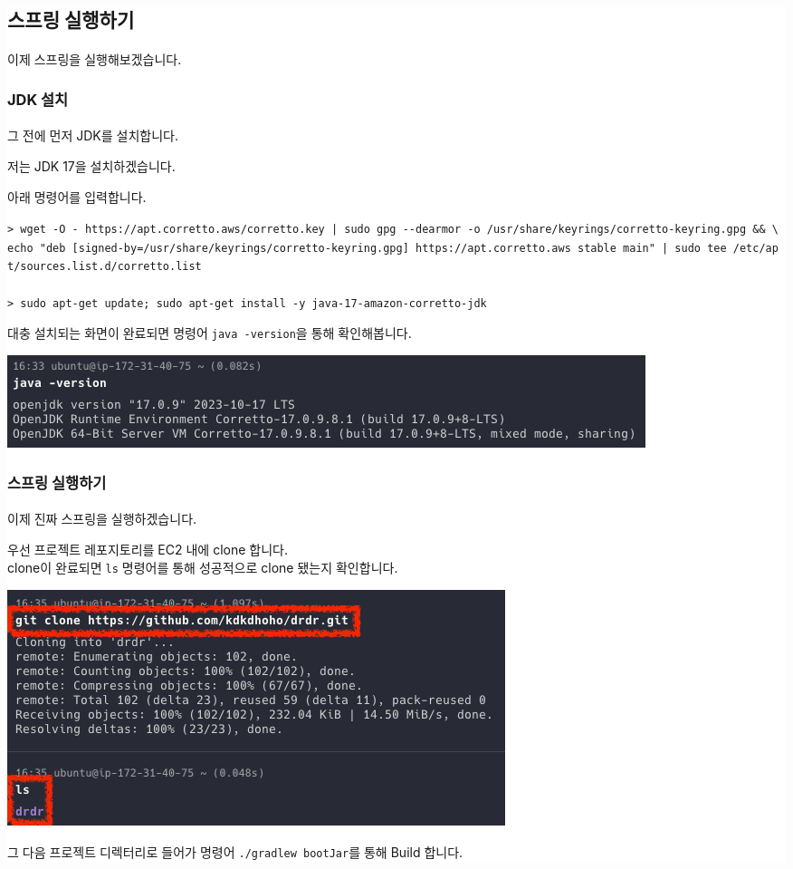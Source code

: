 ## 스프링 실행하기

이제 스프링을 실행해보겠습니다.

### JDK 설치

그 전에 먼저 JDK를 설치합니다.

저는 JDK 17을 설치하겠습니다.

아래 명령어를 입력합니다.

```text
> wget -O - https://apt.corretto.aws/corretto.key | sudo gpg --dearmor -o /usr/share/keyrings/corretto-keyring.gpg && \
echo "deb [signed-by=/usr/share/keyrings/corretto-keyring.gpg] https://apt.corretto.aws stable main" | sudo tee /etc/apt/sources.list.d/corretto.list

> sudo apt-get update; sudo apt-get install -y java-17-amazon-corretto-jdk
```

대충 설치되는 화면이 완료되면 명령어 `java -version`을 통해 확인해봅니다.

![JDK 설치 완료](installed_jdk.png)

### 스프링 실행하기

이제 진짜 스프링을 실행하겠습니다.

우선 프로젝트 레포지토리를 EC2 내에 clone 합니다.<br>
clone이 완료되면 `ls` 명령어를 통해 성공적으로 clone 됐는지 확인합니다.

![레포지토리 clone 이후 확인](cloned-repository.png)

그 다음 프로젝트 디렉터리로 들어가 명령어 `./gradlew bootJar`를 통해 Build 합니다.
